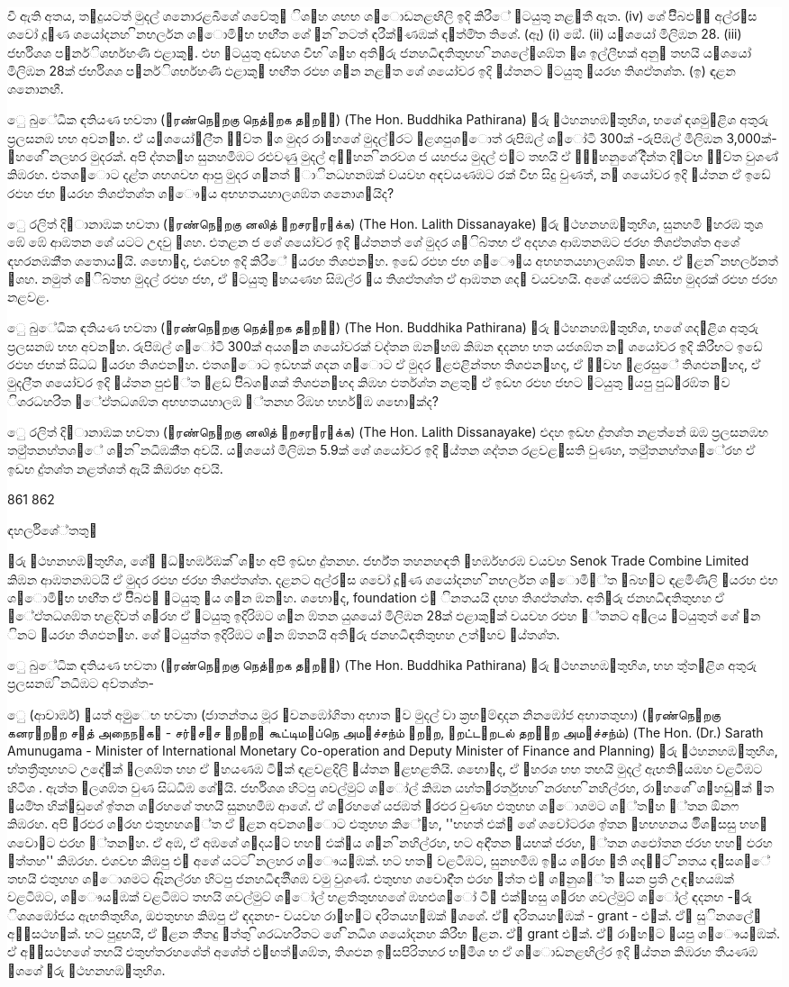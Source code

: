 වී ඇති අතය, ත඼දුයටත් මුදල් ශනොරළබීශේ ශවේතු඼ ිශ඿හ ශභභ ශ඙ොඩනළඟිලි ඉදි කිරීේ ඗ටයුතු නළ඼තී ඇත. (iv) ශේ පිිබඵ඲඼ අල්ර඿ස ශවෝ දූ඾ණ ශයෝදනහ ිනභර්ලන ශ඗ොමි඿භ භඟි්ත ශේ ඼න ිනටත් ඳරීක්඾ණඹක් ඳ඼ත්මි්ත තිශේ. (ඈ) (i) ඔේ. (ii) ය෕ශයෝ මිලිඹන 28. (iii) ජර්භිශශ ප෕නර්ිශර්භහණි ඵළාකු඼. එභ ඗ටයුතු අඩහශ වීභ ිශ඿හ අති඙රු ජනහධිඳතිතුභහ ිනශලේ඾ශඹ්ත ඗ශ ඉල්ලීභක් අනු඼ තභයි ය෕ශයෝ මිලිඹන 28ක් ජර්භිශශ ප෕නර්ිශර්භහණි ඵළාකු඼ භඟි්ත රඵහ ශ඙න නළ඼ත ශේ ශයෝවර ඉදි ඗ය්තනට ඗ටයුතු ඗යරහ තිශඵ්තශ්ත. (ඉ) ඳළන ශනොනඟී.

ෙු බුේධික ඳතියණ භවතා (஥ரண்நெ஥றகு நெத்஡றக த஡ற஧஠) (The Hon. Buddhika Pathirana) ඙රු ඗ථහනහඹ඗තුභිශ, භශේ ඳශමු඼ළිශ අතුරු ප්‍රලසනඹ භභ අවන඼හ. ඒ ය෕ශයෝ඼ලි්ත ඿඲ව්ත ඗ශ මුදර රා඗හශේ මුදල්඼රට ඙ළශපුශ඼ොත් රුපිඹල් ශ඗ෝටි 300ක් -රුපිඹල් මිලිඹන 3,000ක්- ඼හශේ ිනලහර මුදරක්. අපි ද්තන඼හ සුනහමිඹට රළුවණු මුදල් අ඼඿හන ින‍රවශ ජ යහජය මුදල් ඵ඼ට තභයි ඒ ඼඗඼හනුශේ දිින්ත දි඙ටභ ඿඲ව්ත වුශණ් කිඹරහ. එතශ඗ොට දළ්ත ශභශවභ ආපු මුදර ශ඼නත් ඿ාිනධහනඹක් වයවහ අඳවයණඹට රක් වීභ සිදු වුණත්, න඼ ශයෝවර ඉදි ඗ය්තන ඒ ඉඩේ රඵහ ජභ ඗යරහ තිශඵ්තශ්ත ශ඿ෞ඘ය අභහතයහාලශඹ්ත ශනොශ඼යිද?

ෙු රලිත් දි඿ානාඹක භවතා (஥ரண்நெ஥றகு னலித் ஡றசர஢ர஦க்க) (The Hon. Lalith Dissanayake) ඙රු ඗ථහනහඹ඗තුභිශ, සුනහමි ඗හරඹ තුශ ඹේ ඹේ ආඹතන ශේ යටට උදවු ඗ශහ. එතළන ජ ශේ ශයෝවර ඉදි ඗ය්තනත් ශේ මුදර ශ඗ිබ්තභ ඒ අදහශ ආඹතනඹට ජරහ තිශඵ්තශ්ත අශේ ඳහරනඹකි්ත ශතොය඼යි. ශභො඗ද, එශවභ ඉදි කිරීේ ඗යරහ තිශඵන඼හ. ඉඩේ රඵහ ජභ ශ඿ෞ඘ය අභහතයහාලශඹ්ත ඗ශහ. ඒ ඙ළන ිනභර්ලනත් ඗ශහ. නමුත් ශ඗ිබ්තභ මුදල් රඵහ ජභ, ඒ ඗ටයුතු ඗හයණහ සිඹල්ර ඗ය තිශඵ්තශ්ත ඒ ආඹතන ශද඗ වයවහයි. අශේ යජඹට කිසිභ මුදරක් රඵහ ජරහ නළවළ.

ෙු බුේධික ඳතියණ භවතා (஥ரண்நெ஥றகு நெத்஡றக த஡ற஧஠) (The Hon. Buddhika Pathirana) ඙රු ඗ථහනහඹ඗තුභිශ, භශේ ශද඼ළිශ අතුරු ප්‍රලසනඹ භභ අවන඼හ. රුපිඹල් ශ඗ෝටි 300ක් අයශ඙න ශයෝවරක් වද්තන ඹන඼හඹ කිඹන ඳදනභ භත යජශඹ්ත න඼ ශයෝවර ඉදි කිරීභට ඉඩේ රඵහ ජභක් සිධධ ඗යරහ තිශඵන඼හ. එතශ඗ොට ඉඩභක් ශදන ශ඗ොට ඒ මුදර ඿ළඵළින්තභ තිශඵන඼හද, ඒ ඿඲වහ ඿ළරසුේ තිශඵන඼හද, ඒ මුදලි්ත ශයෝවර ඉදි ඗ය්තන පුළු඼්ත ඼ළඩ පිිබශ඼ශක් තිශඵන඼හද කිඹහ ඵර්තශ්ත නළතු඼ ඒ ඉඩභ රඵහ ජභට ඗ටයුතු ඗යපු පුධ඙රඹ්ත ඿ව ිශරධහරි්ත ඿ේඵ්තධශඹ්ත අභහතයහාලඹ ඙්තනහ රිඹහ භහර්඙ඹ ශභො඗ක්ද?

ෙු රලිත් දි඿ානාඹක භවතා (஥ரண்நெ஥றகு னலித் ஡றசர஢ர஦க்க) (The Hon. Lalith Dissanayake) එදහ ඉඩභ දු්තශ්ත නළත්නේ ඔඹ ප්‍රලසනඹභ තමු්තනහ්තශ඿ේ ශ඼න ිනධිඹකි්ත අවයි. ය෕ශයෝ මිලිඹන 5.9ක් ශේ ශයෝවර ඉදි ඗ය්තන ශද්තන රළවළ඿සති වුණහ, තමු්තනහ්තශ඿ේරහ ඒ ඉඩභ දු්තශ්ත නළත්ශත් ඇයි කිඹරහ අවයි.

861 862

ඳහර්ලිශේ්තතු඼

඙රු ඗ථහනහඹ඗තුභිශ, ශේ඗ ඿ධ඗හර්ඹඹක් ිශ඿හ අපි ඉඩභ දු්තනහ. ජර්භ්ත තහනහඳති ඗හර්ඹහරඹ වයවහ Senok Trade Combine Limited කිඹන ආඹතනඹටයි ඒ මුදර රඵහ ජරහ තිශඵ්තශ්ත. දළනට අල්ර඿ස ශවෝ දූ඾ණ ශයෝදනහ ිනභර්ලන ශ඗ොමි඾්ත ඿බහ඼ට ඳළමිණිලි ඗යරහ එභ ශ඗ොමි඿භ භඟි්ත ඒ පිිබඵ඲ ඗ටයුතු ඗ය ශ඙න ඹන඼හ. ශභො඗ද, foundation එ඗ ිනතයයි දභහ තිශඵ්තශ්ත. අති඙රු ජනහධිඳතිතුභහ ඒ ඿ේඵ්තධශඹ්ත භළදිවත් ශ඼රහ ඒ ඗ටයුතු ඉදිරිඹට ශ඙න ඹ්තන යුශයෝ මිලිඹන 28ක් ඵළාකු඼ක් වයවහ රඵහ ඙්තනට අ඼ලය ඗ටයුතුත් ශේ ඼න ිනට ඗යරහ තිශඵන඼හ. ශේ ඗ටයුත්ත ඉදිරිඹට ශ඙න ඹ්තනයි අති඙රු ජනහධිඳතිතුභහ උත්඿හව ඗ය්තශ්ත.

ෙු බුේධික ඳතියණ භවතා (஥ரண்நெ஥றகு நெத்஡றக த஡ற஧஠) (The Hon. Buddhika Pathirana) ඙රු ඗ථහනහඹ඗තුභිශ, භහ තු්ත඼ළිශ අතුරු ප්‍රලසනඹ ිනධිඹට අව්තශ්ත-

ෙු (ආචාර්ඹ) ඿යත් අමුුෙභ භවතා (ජාත‍න්තය මූර‍ ඿වනඹෝගිතා අභාත‍ ඿ව මුදල් වා ක්‍රභ඿ම්ඳාදන නිනඹෝජ‍ අභාත‍තුභා) (஥ரண்நெ஥றகு கனர஢ற஡ற ச஧த் அநைந௃க஥ - சர்஬ச஡ச ஢ற஡ற஦ கூட்டிம஠ப்நெ அம஥ச்சந்ம் ஢ற஡ற, ஡றட்ட஥றடல் தற஧஡ற அம஥ச்சந்ம்) (The Hon. (Dr.) Sarath Amunugama - Minister of International Monetary Co-operation and Deputy Minister of Finance and Planning) ඙රු ඗ථහනහඹ඗තුභිශ, භ්තත්‍රීතුභහට උදේ඼ක් ඼ලශඹ්ත භහ ඒ ඗හයණඹ ටි඗ක් ඳළවළදිලි ඗ය්තන ඗ළභළතියි. ශභො඗ද, ඒ ඗හරශ භභ තභයි මුදල් ඇභති඼යඹහ වළටිඹට හිටිශ . ඇත්ත ඼ලශඹ්ත වුණ සිධධිඹ ශේ඗යි. ජර්භිශශ හිටපු ශවල්මුට් ශ඗ෝල් කිඹන යහ්ත඿රර්තුභහ ිනරහභ ිනහිල්රහ, රා඗හශේ ිශ඼හඩු඼ක් ඙ත ඗යමි්ත හික්඗ඩුශේ ඉ්තන ශ඼රහශේ තභයි සුනහමිඹ ආශේ. ඒ ශ඼රහශේ යජඹත් ඗රඵර වුණහ එතුභහ ශ඗ොශමට ශ඙්ත඼හ ඙්තන ඕනෆ කිඹරහ. අපි ඗රඵර ශ඼රහ එතුභහශ඙්ත ඒ ඙ළන අවනශ඗ොට එතුභහ කිේ඼හ, ''භහත් එක්඗ ශේ ශවෝටරශ ඉ්තන ඿හභහනය මිිශ඿සසු භහ඼ ශවො඲ට ඵරහ ඙්තන඼හ. ඒ අඹ, ඒ අඹශේ ශ඙දය඗ට භහ඼ එක්඗ය ශ඙න ිනහිල්රහ, භට අඳි්තන ඿යභක් ජරහ, ඗්තන ශඵෝතන ජරහ භහ඼ ඵරහ ඙ත්තහ'' කිඹරහ. එශවභ කිඹපු එ඗ අශේ යටට ිනලහර ශ඙ෞය඼ඹක්. භට භත඗ වළටිඹට, සුනහමිඹ ඉ඼ය ශ඼රහ ඿ති ශද඗඗ට ිනතය ඳ඿සශ඿ේ තභයි එතුභහ ශ඗ොශමට ඇිනල්රහ හිටපු ජනහධිඳතිිශඹ වමු වුශණ්. එතුභහ ශවොඳි්ත ඵරහ ඙ත්ත එ඗ ශ඼නුශ඼්ත ඗යන ප්‍රති උඳ඗හයඹක් වළටිඹට, ශ඙ෞය඼ඹක් වළටිඹට තභයි ශවල්මුට් ශ඗ෝල් භළතිතුභහශේ ඹහළුශ඼ෝ ටි඗ එක්඗හසු ශ඼රහ ශවල්මුට් ශ඗ෝල් ඳදනභ -඙රු ිශශඹෝජය ඇභතිතුභිශ, ඔඵතුභහ කිඹපු ඒ ඳදනභ- වයවහ රා඗හ඼ට ඳරිතයහ඙ඹක් ඗ශශේ. ඒ඗ ඳරිතයහ඙ඹක් - grant - එ඗ක්. ඒ඗ සුිනශලේ඾ අ඼඿සථහ඼ක්. භට පුදුභයි, ඒ ඙ළන තී්තදු ඙ත්තු ිශරධහරි්තට ශේ ිනධිශ ශයෝදනහ කිරීභ ඙ළන. ඒ඗ grant එ඗ක්. ඒ඗ රා඗හ඼ට ඗යපු ශ඙ෞය඼ඹක්. ඒ අ඼඿සථහශේ තභයි එතුභ්තරහශේත් අශේත් එ඗ඟත්඼ශඹ්ත, තිශඵන ඉ඿සපිරිතහර භ෕මිශ භ ඒ ශ඙ොඩනළඟිල්ර ඉදි ඗ය්තන කිඹරහ තීයණඹ ඗ශශේ ඙රු ඗ථහනහඹ඗තුභිශ.
